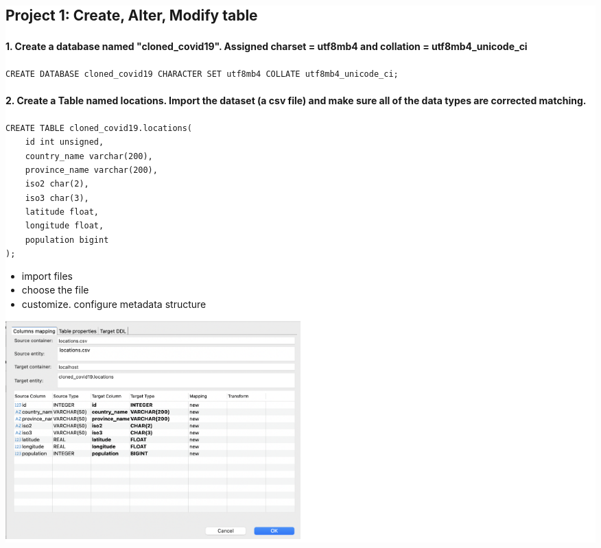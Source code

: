 ## Project 1: Create, Alter, Modify table

#### 1. Create a database named "cloned_covid19". Assigned charset = utf8mb4 and collation = utf8mb4_unicode_ci

```
CREATE DATABASE cloned_covid19 CHARACTER SET utf8mb4 COLLATE utf8mb4_unicode_ci;  
```
#### 2. Create a Table named locations. Import the dataset (a csv file) and make sure all of the data types are corrected matching.
```
CREATE TABLE cloned_covid19.locations(
    id int unsigned,
    country_name varchar(200),
    province_name varchar(200),
    iso2 char(2),
    iso3 char(3),
    latitude float,
    longitude float,
    population bigint
);
```
- import files
- choose the file
- customize. configure metadata structure
  
<img src="pictures/01.png" width="50%">
